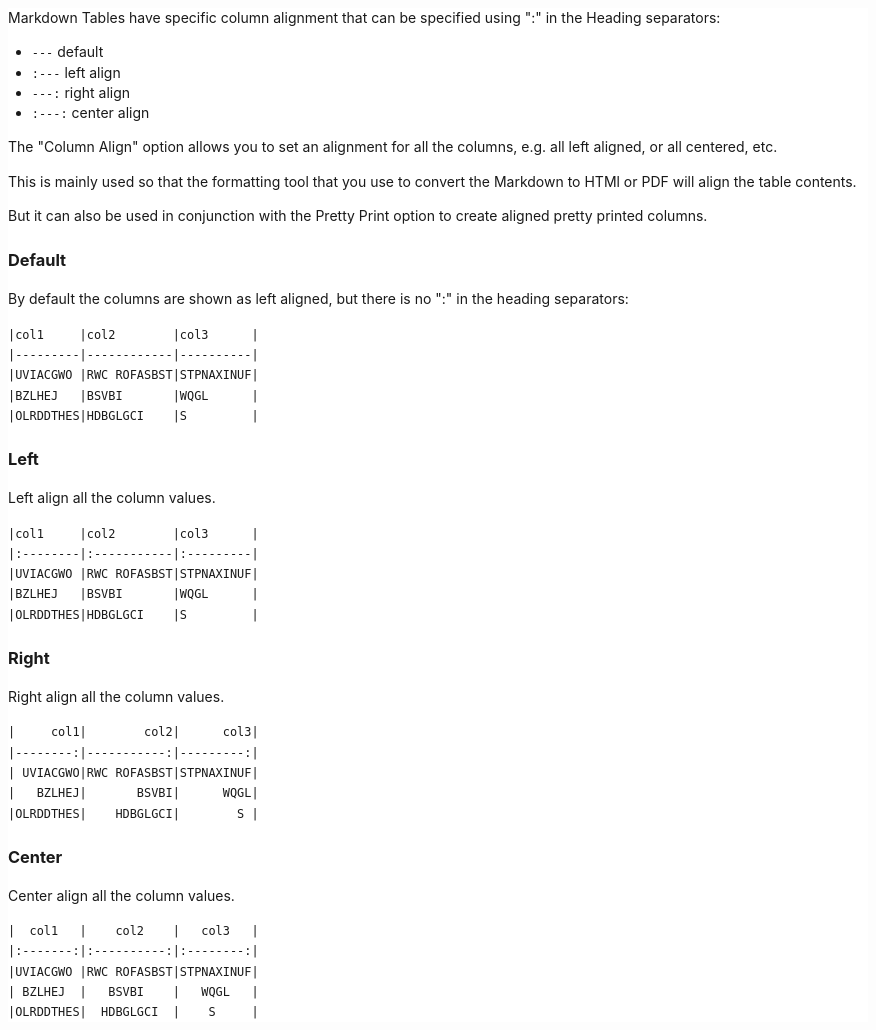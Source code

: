 Markdown Tables have specific column alignment that can be specified using ":" in the Heading separators:

- `---` default
- `:---` left align
- `---:` right align
- `:---:` center align

The "Column Align" option allows you to set an alignment for all the columns, e.g. all left aligned, or all centered, etc.

This is mainly used so that the formatting tool that you use to convert the Markdown to HTMl or PDF will align the table contents.

But it can also be used in conjunction with the Pretty Print option to create aligned pretty printed columns.

### Default

By default the columns are shown as left aligned, but there is no ":" in the heading separators:

```
|col1     |col2        |col3      |
|---------|------------|----------|
|UVIACGWO |RWC ROFASBST|STPNAXINUF|
|BZLHEJ   |BSVBI       |WQGL      |
|OLRDDTHES|HDBGLGCI    |S         |
```

### Left

Left align all the column values.

```
|col1     |col2        |col3      |
|:--------|:-----------|:---------|
|UVIACGWO |RWC ROFASBST|STPNAXINUF|
|BZLHEJ   |BSVBI       |WQGL      |
|OLRDDTHES|HDBGLGCI    |S         |
```

### Right

Right align all the column values.

```
|     col1|        col2|      col3|
|--------:|-----------:|---------:|
| UVIACGWO|RWC ROFASBST|STPNAXINUF|
|   BZLHEJ|       BSVBI|      WQGL|
|OLRDDTHES|    HDBGLGCI|        S |
```

### Center

Center align all the column values.

```
|  col1   |    col2    |   col3   |
|:-------:|:----------:|:--------:|
|UVIACGWO |RWC ROFASBST|STPNAXINUF|
| BZLHEJ  |   BSVBI    |   WQGL   |
|OLRDDTHES|  HDBGLGCI  |    S     |
```
